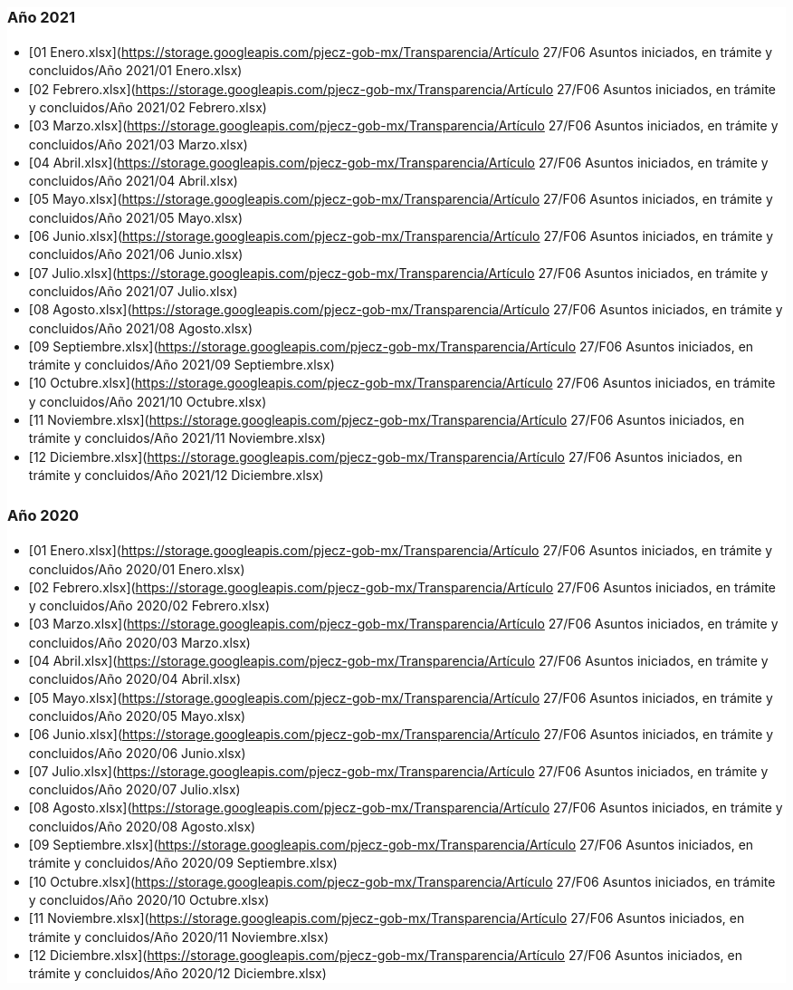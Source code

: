 
### Año 2021

- [01 Enero.xlsx](https://storage.googleapis.com/pjecz-gob-mx/Transparencia/Artículo 27/F06 Asuntos iniciados, en trámite y concluidos/Año 2021/01 Enero.xlsx)
- [02 Febrero.xlsx](https://storage.googleapis.com/pjecz-gob-mx/Transparencia/Artículo 27/F06 Asuntos iniciados, en trámite y concluidos/Año 2021/02 Febrero.xlsx)
- [03 Marzo.xlsx](https://storage.googleapis.com/pjecz-gob-mx/Transparencia/Artículo 27/F06 Asuntos iniciados, en trámite y concluidos/Año 2021/03 Marzo.xlsx)
- [04 Abril.xlsx](https://storage.googleapis.com/pjecz-gob-mx/Transparencia/Artículo 27/F06 Asuntos iniciados, en trámite y concluidos/Año 2021/04 Abril.xlsx)
- [05 Mayo.xlsx](https://storage.googleapis.com/pjecz-gob-mx/Transparencia/Artículo 27/F06 Asuntos iniciados, en trámite y concluidos/Año 2021/05 Mayo.xlsx)
- [06 Junio.xlsx](https://storage.googleapis.com/pjecz-gob-mx/Transparencia/Artículo 27/F06 Asuntos iniciados, en trámite y concluidos/Año 2021/06 Junio.xlsx)
- [07 Julio.xlsx](https://storage.googleapis.com/pjecz-gob-mx/Transparencia/Artículo 27/F06 Asuntos iniciados, en trámite y concluidos/Año 2021/07 Julio.xlsx)
- [08 Agosto.xlsx](https://storage.googleapis.com/pjecz-gob-mx/Transparencia/Artículo 27/F06 Asuntos iniciados, en trámite y concluidos/Año 2021/08 Agosto.xlsx)
- [09 Septiembre.xlsx](https://storage.googleapis.com/pjecz-gob-mx/Transparencia/Artículo 27/F06 Asuntos iniciados, en trámite y concluidos/Año 2021/09 Septiembre.xlsx)
- [10 Octubre.xlsx](https://storage.googleapis.com/pjecz-gob-mx/Transparencia/Artículo 27/F06 Asuntos iniciados, en trámite y concluidos/Año 2021/10 Octubre.xlsx)
- [11 Noviembre.xlsx](https://storage.googleapis.com/pjecz-gob-mx/Transparencia/Artículo 27/F06 Asuntos iniciados, en trámite y concluidos/Año 2021/11 Noviembre.xlsx)
- [12 Diciembre.xlsx](https://storage.googleapis.com/pjecz-gob-mx/Transparencia/Artículo 27/F06 Asuntos iniciados, en trámite y concluidos/Año 2021/12 Diciembre.xlsx)


### Año 2020

- [01 Enero.xlsx](https://storage.googleapis.com/pjecz-gob-mx/Transparencia/Artículo 27/F06 Asuntos iniciados, en trámite y concluidos/Año 2020/01 Enero.xlsx)
- [02 Febrero.xlsx](https://storage.googleapis.com/pjecz-gob-mx/Transparencia/Artículo 27/F06 Asuntos iniciados, en trámite y concluidos/Año 2020/02 Febrero.xlsx)
- [03 Marzo.xlsx](https://storage.googleapis.com/pjecz-gob-mx/Transparencia/Artículo 27/F06 Asuntos iniciados, en trámite y concluidos/Año 2020/03 Marzo.xlsx)
- [04 Abril.xlsx](https://storage.googleapis.com/pjecz-gob-mx/Transparencia/Artículo 27/F06 Asuntos iniciados, en trámite y concluidos/Año 2020/04 Abril.xlsx)
- [05 Mayo.xlsx](https://storage.googleapis.com/pjecz-gob-mx/Transparencia/Artículo 27/F06 Asuntos iniciados, en trámite y concluidos/Año 2020/05 Mayo.xlsx)
- [06 Junio.xlsx](https://storage.googleapis.com/pjecz-gob-mx/Transparencia/Artículo 27/F06 Asuntos iniciados, en trámite y concluidos/Año 2020/06 Junio.xlsx)
- [07 Julio.xlsx](https://storage.googleapis.com/pjecz-gob-mx/Transparencia/Artículo 27/F06 Asuntos iniciados, en trámite y concluidos/Año 2020/07 Julio.xlsx)
- [08 Agosto.xlsx](https://storage.googleapis.com/pjecz-gob-mx/Transparencia/Artículo 27/F06 Asuntos iniciados, en trámite y concluidos/Año 2020/08 Agosto.xlsx)
- [09 Septiembre.xlsx](https://storage.googleapis.com/pjecz-gob-mx/Transparencia/Artículo 27/F06 Asuntos iniciados, en trámite y concluidos/Año 2020/09 Septiembre.xlsx)
- [10 Octubre.xlsx](https://storage.googleapis.com/pjecz-gob-mx/Transparencia/Artículo 27/F06 Asuntos iniciados, en trámite y concluidos/Año 2020/10 Octubre.xlsx)
- [11 Noviembre.xlsx](https://storage.googleapis.com/pjecz-gob-mx/Transparencia/Artículo 27/F06 Asuntos iniciados, en trámite y concluidos/Año 2020/11 Noviembre.xlsx)
- [12 Diciembre.xlsx](https://storage.googleapis.com/pjecz-gob-mx/Transparencia/Artículo 27/F06 Asuntos iniciados, en trámite y concluidos/Año 2020/12 Diciembre.xlsx)
